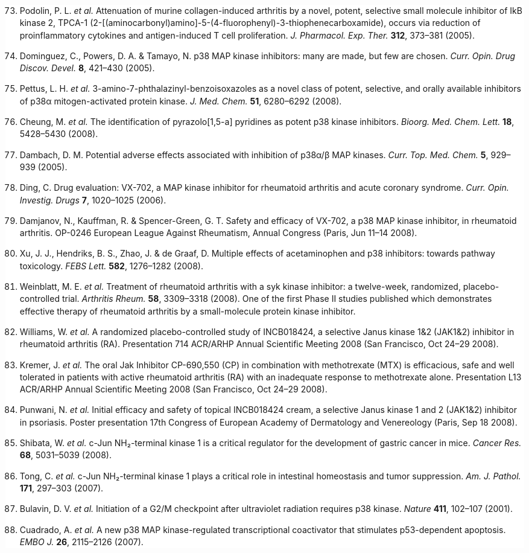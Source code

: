 73. Podolin, P. L. *et al.* Attenuation of murine collagen-induced arthritis by a novel, potent, selective small molecule inhibitor of IkB kinase 2, TPCA-1 (2-[(aminocarbonyl)amino]-5-(4-fluorophenyl)-3-thiophenecarboxamide), occurs via reduction of proinflammatory cytokines and antigen-induced T cell proliferation. *J. Pharmacol. Exp. Ther.* **312**, 373–381 (2005).

74. Dominguez, C., Powers, D. A. & Tamayo, N. p38 MAP kinase inhibitors: many are made, but few are chosen. *Curr. Opin. Drug Discov. Devel.* **8**, 421–430 (2005).

75. Pettus, L. H. *et al.* 3-amino-7-phthalazinyl-benzoisoxazoles as a novel class of potent, selective, and orally available inhibitors of p38α mitogen-activated protein kinase. *J. Med. Chem.* **51**, 6280–6292 (2008).

76. Cheung, M. *et al.* The identification of pyrazolo[1,5-a] pyridines as potent p38 kinase inhibitors. *Bioorg. Med. Chem. Lett.* **18**, 5428–5430 (2008).

77. Dambach, D. M. Potential adverse effects associated with inhibition of p38α/β MAP kinases. *Curr. Top. Med. Chem.* **5**, 929–939 (2005).

78. Ding, C. Drug evaluation: VX-702, a MAP kinase inhibitor for rheumatoid arthritis and acute coronary syndrome. *Curr. Opin. Investig. Drugs* **7**, 1020–1025 (2006).

79. Damjanov, N., Kauffman, R. & Spencer-Green, G. T. Safety and efficacy of VX-702, a p38 MAP kinase inhibitor, in rheumatoid arthritis. OP-0246 European League Against Rheumatism, Annual Congress (Paris, Jun 11–14 2008).

80. Xu, J. J., Hendriks, B. S., Zhao, J. & de Graaf, D. Multiple effects of acetaminophen and p38 inhibitors: towards pathway toxicology. *FEBS Lett.* **582**, 1276–1282 (2008).

81. Weinblatt, M. E. *et al.* Treatment of rheumatoid arthritis with a syk kinase inhibitor: a twelve-week, randomized, placebo-controlled trial. *Arthritis Rheum.* **58**, 3309–3318 (2008). One of the first Phase II studies published which demonstrates effective therapy of rheumatoid arthritis by a small-molecule protein kinase inhibitor.

82. Williams, W. *et al.* A randomized placebo-controlled study of INCB018424, a selective Janus kinase 1&2 (JAK1&2) inhibitor in rheumatoid arthritis (RA). Presentation 714 ACR/ARHP Annual Scientific Meeting 2008 (San Francisco, Oct 24–29 2008).

83. Kremer, J. *et al.* The oral Jak Inhibitor CP-690,550 (CP) in combination with methotrexate (MTX) is efficacious, safe and well tolerated in patients with active rheumatoid arthritis (RA) with an inadequate response to methotrexate alone. Presentation L13 ACR/ARHP Annual Scientific Meeting 2008 (San Francisco, Oct 24–29 2008).

84. Punwani, N. *et al.* Initial efficacy and safety of topical INCB018424 cream, a selective Janus kinase 1 and 2 (JAK1&2) inhibitor in psoriasis. Poster presentation 17th Congress of European Academy of Dermatology and Venereology (Paris, Sep 18 2008).

85. Shibata, W. *et al.* c-Jun NH₂-terminal kinase 1 is a critical regulator for the development of gastric cancer in mice. *Cancer Res.* **68**, 5031–5039 (2008).

86. Tong, C. *et al.* c-Jun NH₂-terminal kinase 1 plays a critical role in intestinal homeostasis and tumor suppression. *Am. J. Pathol.* **171**, 297–303 (2007).

87. Bulavin, D. V. *et al.* Initiation of a G2/M checkpoint after ultraviolet radiation requires p38 kinase. *Nature* **411**, 102–107 (2001).

88. Cuadrado, A. *et al.* A new p38 MAP kinase-regulated transcriptional coactivator that stimulates p53-dependent apoptosis. *EMBO J.* **26**, 2115–2126 (2007).
